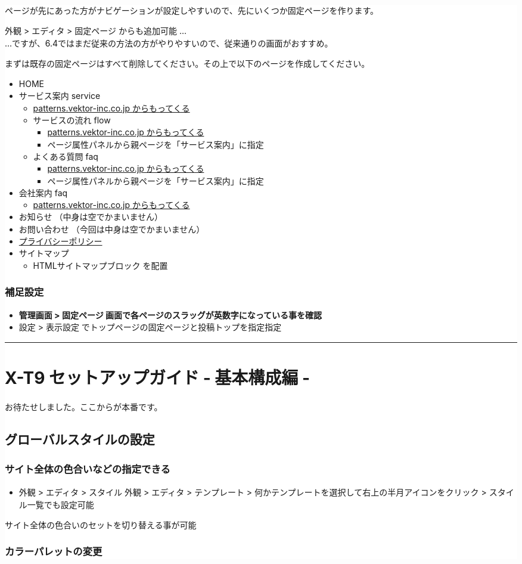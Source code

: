 ページが先にあった方がナビゲーションが設定しやすいので、先にいくつか固定ページを作ります。

外観 > エディタ > 固定ページ からも追加可能 ...  
...ですが、6.4ではまだ従来の方法の方がやりやすいので、従来通りの画面がおすすめ。

まずは既存の固定ページはすべて削除してください。その上で以下のページを作成してください。

* HOME
* サービス案内 service
    - [patterns.vektor-inc.co.jp からもってくる](https://patterns.vektor-inc.co.jp/vk-patterns/service-free/)
  * サービスの流れ flow
    - [patterns.vektor-inc.co.jp からもってくる](https://patterns.vektor-inc.co.jp/?post_type=vk-patterns&supported-themes=&license-classification=free&pattern-industry=&pattern-category=flow&demo-site=&post_date_date_after=&post_date_date_before=&s=&vkfs_orderby=&vkfs_form_id=11755)
    - ページ属性パネルから親ページを「サービス案内」に指定
  * よくある質問 faq
    - [patterns.vektor-inc.co.jp からもってくる](https://patterns.vektor-inc.co.jp/?post_type=vk-patterns&supported-themes=&license-classification=free&pattern-industry=&pattern-category=qa&demo-site=&post_date_date_after=&post_date_date_before=&s=&vkfs_orderby=&vkfs_form_id=11755)
    - ページ属性パネルから親ページを「サービス案内」に指定
* 会社案内 faq
  - [patterns.vektor-inc.co.jp からもってくる](https://patterns.vektor-inc.co.jp/vk-patterns/about-us-free-001/)
* お知らせ
  （中身は空でかまいません）
* お問い合わせ
  （今回は中身は空でかまいません）
* [プライバシーポリシー](https://patterns.vektor-inc.co.jp/vk-patterns/3715/)
* サイトマップ
  - HTMLサイトマップブロック を配置

### 補足設定

* __管理画面 > 固定ページ 画面で各ページのスラッグが英数字になっている事を確認__
* 設定 > 表示設定 でトップページの固定ページと投稿トップを指定指定

---

# X-T9 セットアップガイド - 基本構成編 -

お待たせしました。ここからが本番です。

## グローバルスタイルの設定

###  サイト全体の色合いなどの指定できる

* 外観 > エディタ > スタイル
  外観 > エディタ > テンプレート > 何かテンプレートを選択して右上の半月アイコンをクリック > スタイル一覧でも設定可能

サイト全体の色合いのセットを切り替える事が可能

### カラーパレットの変更
